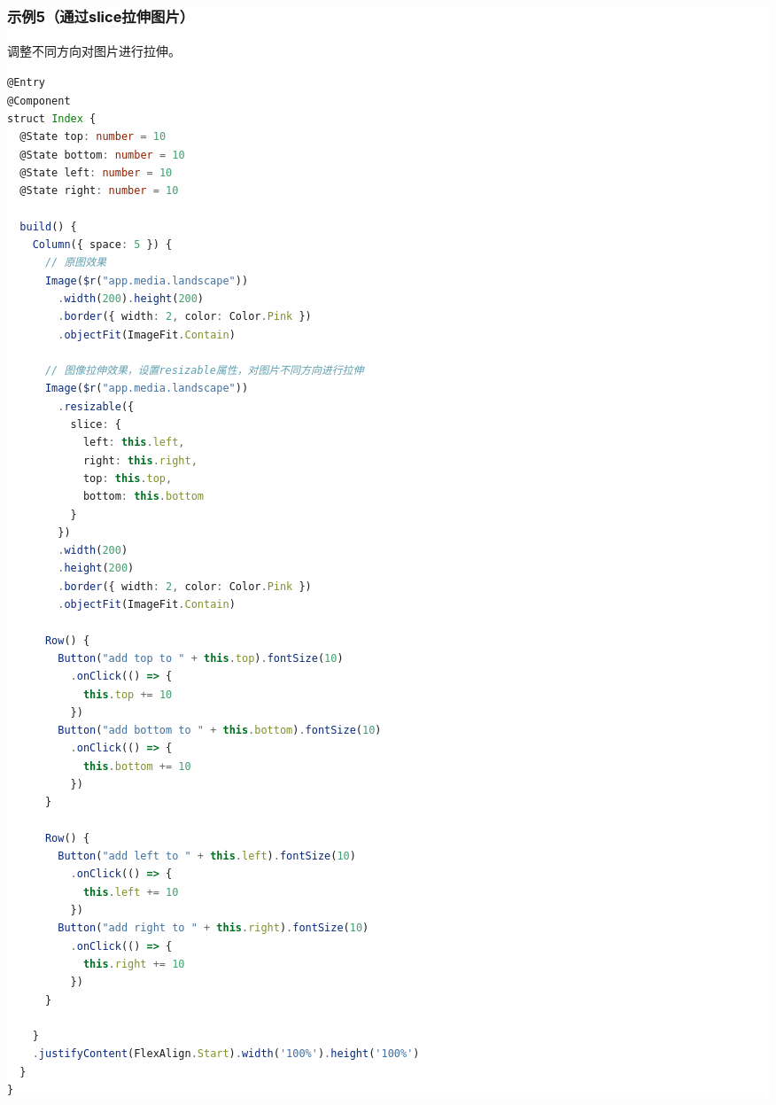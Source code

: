 ### 示例5（通过slice拉伸图片）

调整不同方向对图片进行拉伸。

```ts
@Entry
@Component
struct Index {
  @State top: number = 10
  @State bottom: number = 10
  @State left: number = 10
  @State right: number = 10

  build() {
    Column({ space: 5 }) {
      // 原图效果
      Image($r("app.media.landscape"))
        .width(200).height(200)
        .border({ width: 2, color: Color.Pink })
        .objectFit(ImageFit.Contain)

      // 图像拉伸效果，设置resizable属性，对图片不同方向进行拉伸
      Image($r("app.media.landscape"))
        .resizable({
          slice: {
            left: this.left,
            right: this.right,
            top: this.top,
            bottom: this.bottom
          }
        })
        .width(200)
        .height(200)
        .border({ width: 2, color: Color.Pink })
        .objectFit(ImageFit.Contain)

      Row() {
        Button("add top to " + this.top).fontSize(10)
          .onClick(() => {
            this.top += 10
          })
        Button("add bottom to " + this.bottom).fontSize(10)
          .onClick(() => {
            this.bottom += 10
          })
      }

      Row() {
        Button("add left to " + this.left).fontSize(10)
          .onClick(() => {
            this.left += 10
          })
        Button("add right to " + this.right).fontSize(10)
          .onClick(() => {
            this.right += 10
          })
      }

    }
    .justifyContent(FlexAlign.Start).width('100%').height('100%')
  }
}
```
